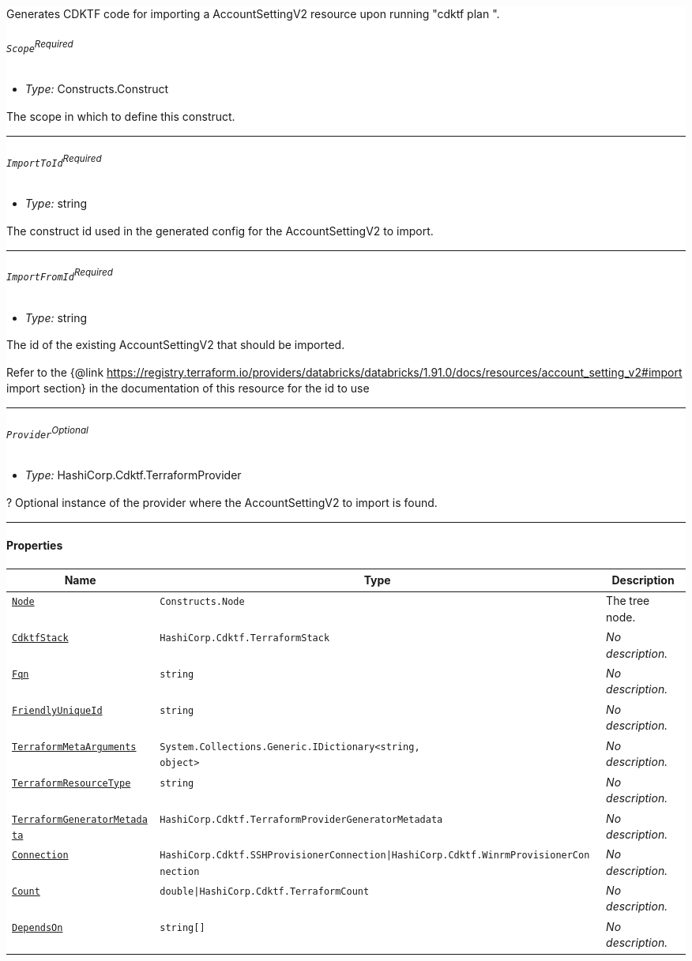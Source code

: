 Generates CDKTF code for importing a AccountSettingV2 resource upon running "cdktf plan <stack-name>".

###### `Scope`<sup>Required</sup> <a name="Scope" id="@cdktf/provider-databricks.accountSettingV2.AccountSettingV2.generateConfigForImport.parameter.scope"></a>

- *Type:* Constructs.Construct

The scope in which to define this construct.

---

###### `ImportToId`<sup>Required</sup> <a name="ImportToId" id="@cdktf/provider-databricks.accountSettingV2.AccountSettingV2.generateConfigForImport.parameter.importToId"></a>

- *Type:* string

The construct id used in the generated config for the AccountSettingV2 to import.

---

###### `ImportFromId`<sup>Required</sup> <a name="ImportFromId" id="@cdktf/provider-databricks.accountSettingV2.AccountSettingV2.generateConfigForImport.parameter.importFromId"></a>

- *Type:* string

The id of the existing AccountSettingV2 that should be imported.

Refer to the {@link https://registry.terraform.io/providers/databricks/databricks/1.91.0/docs/resources/account_setting_v2#import import section} in the documentation of this resource for the id to use

---

###### `Provider`<sup>Optional</sup> <a name="Provider" id="@cdktf/provider-databricks.accountSettingV2.AccountSettingV2.generateConfigForImport.parameter.provider"></a>

- *Type:* HashiCorp.Cdktf.TerraformProvider

? Optional instance of the provider where the AccountSettingV2 to import is found.

---

#### Properties <a name="Properties" id="Properties"></a>

| **Name** | **Type** | **Description** |
| --- | --- | --- |
| <code><a href="#@cdktf/provider-databricks.accountSettingV2.AccountSettingV2.property.node">Node</a></code> | <code>Constructs.Node</code> | The tree node. |
| <code><a href="#@cdktf/provider-databricks.accountSettingV2.AccountSettingV2.property.cdktfStack">CdktfStack</a></code> | <code>HashiCorp.Cdktf.TerraformStack</code> | *No description.* |
| <code><a href="#@cdktf/provider-databricks.accountSettingV2.AccountSettingV2.property.fqn">Fqn</a></code> | <code>string</code> | *No description.* |
| <code><a href="#@cdktf/provider-databricks.accountSettingV2.AccountSettingV2.property.friendlyUniqueId">FriendlyUniqueId</a></code> | <code>string</code> | *No description.* |
| <code><a href="#@cdktf/provider-databricks.accountSettingV2.AccountSettingV2.property.terraformMetaArguments">TerraformMetaArguments</a></code> | <code>System.Collections.Generic.IDictionary<string, object></code> | *No description.* |
| <code><a href="#@cdktf/provider-databricks.accountSettingV2.AccountSettingV2.property.terraformResourceType">TerraformResourceType</a></code> | <code>string</code> | *No description.* |
| <code><a href="#@cdktf/provider-databricks.accountSettingV2.AccountSettingV2.property.terraformGeneratorMetadata">TerraformGeneratorMetadata</a></code> | <code>HashiCorp.Cdktf.TerraformProviderGeneratorMetadata</code> | *No description.* |
| <code><a href="#@cdktf/provider-databricks.accountSettingV2.AccountSettingV2.property.connection">Connection</a></code> | <code>HashiCorp.Cdktf.SSHProvisionerConnection\|HashiCorp.Cdktf.WinrmProvisionerConnection</code> | *No description.* |
| <code><a href="#@cdktf/provider-databricks.accountSettingV2.AccountSettingV2.property.count">Count</a></code> | <code>double\|HashiCorp.Cdktf.TerraformCount</code> | *No description.* |
| <code><a href="#@cdktf/provider-databricks.accountSettingV2.AccountSettingV2.property.dependsOn">DependsOn</a></code> | <code>string[]</code> | *No description.* |